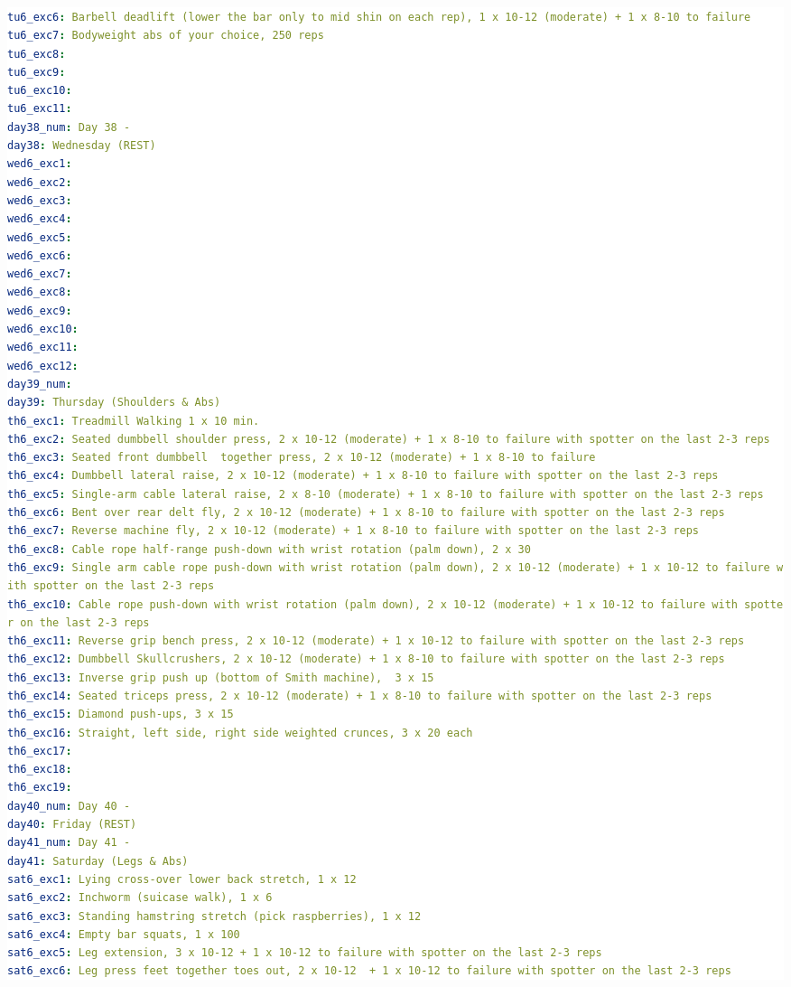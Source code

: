 ```yaml
tu6_exc6: Barbell deadlift (lower the bar only to mid shin on each rep), 1 x 10-12 (moderate) + 1 x 8-10 to failure
tu6_exc7: Bodyweight abs of your choice, 250 reps 
tu6_exc8: 
tu6_exc9: 
tu6_exc10:
tu6_exc11:
day38_num: Day 38 -
day38: Wednesday (REST)
wed6_exc1: 
wed6_exc2: 
wed6_exc3: 
wed6_exc4: 
wed6_exc5: 
wed6_exc6: 
wed6_exc7: 
wed6_exc8: 
wed6_exc9: 
wed6_exc10:
wed6_exc11:
wed6_exc12:
day39_num: 
day39: Thursday (Shoulders & Abs)
th6_exc1: Treadmill Walking 1 x 10 min.
th6_exc2: Seated dumbbell shoulder press, 2 x 10-12 (moderate) + 1 x 8-10 to failure with spotter on the last 2-3 reps
th6_exc3: Seated front dumbbell  together press, 2 x 10-12 (moderate) + 1 x 8-10 to failure 
th6_exc4: Dumbbell lateral raise, 2 x 10-12 (moderate) + 1 x 8-10 to failure with spotter on the last 2-3 reps
th6_exc5: Single-arm cable lateral raise, 2 x 8-10 (moderate) + 1 x 8-10 to failure with spotter on the last 2-3 reps
th6_exc6: Bent over rear delt fly, 2 x 10-12 (moderate) + 1 x 8-10 to failure with spotter on the last 2-3 reps
th6_exc7: Reverse machine fly, 2 x 10-12 (moderate) + 1 x 8-10 to failure with spotter on the last 2-3 reps
th6_exc8: Cable rope half-range push-down with wrist rotation (palm down), 2 x 30
th6_exc9: Single arm cable rope push-down with wrist rotation (palm down), 2 x 10-12 (moderate) + 1 x 10-12 to failure with spotter on the last 2-3 reps
th6_exc10: Cable rope push-down with wrist rotation (palm down), 2 x 10-12 (moderate) + 1 x 10-12 to failure with spotter on the last 2-3 reps
th6_exc11: Reverse grip bench press, 2 x 10-12 (moderate) + 1 x 10-12 to failure with spotter on the last 2-3 reps
th6_exc12: Dumbbell Skullcrushers, 2 x 10-12 (moderate) + 1 x 8-10 to failure with spotter on the last 2-3 reps
th6_exc13: Inverse grip push up (bottom of Smith machine),  3 x 15
th6_exc14: Seated triceps press, 2 x 10-12 (moderate) + 1 x 8-10 to failure with spotter on the last 2-3 reps
th6_exc15: Diamond push-ups, 3 x 15
th6_exc16: Straight, left side, right side weighted crunces, 3 x 20 each
th6_exc17:
th6_exc18:
th6_exc19:
day40_num: Day 40 -
day40: Friday (REST)
day41_num: Day 41 -
day41: Saturday (Legs & Abs)
sat6_exc1: Lying cross-over lower back stretch, 1 x 12 
sat6_exc2: Inchworm (suicase walk), 1 x 6
sat6_exc3: Standing hamstring stretch (pick raspberries), 1 x 12
sat6_exc4: Empty bar squats, 1 x 100
sat6_exc5: Leg extension, 3 x 10-12 + 1 x 10-12 to failure with spotter on the last 2-3 reps 
sat6_exc6: Leg press feet together toes out, 2 x 10-12  + 1 x 10-12 to failure with spotter on the last 2-3 reps
```